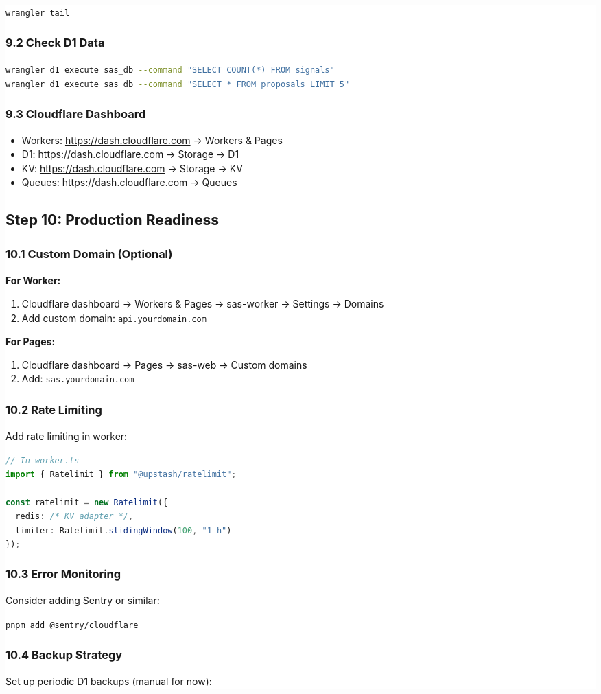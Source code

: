 ```bash
wrangler tail
```

### 9.2 Check D1 Data

```bash
wrangler d1 execute sas_db --command "SELECT COUNT(*) FROM signals"
wrangler d1 execute sas_db --command "SELECT * FROM proposals LIMIT 5"
```

### 9.3 Cloudflare Dashboard

- Workers: https://dash.cloudflare.com → Workers & Pages
- D1: https://dash.cloudflare.com → Storage → D1
- KV: https://dash.cloudflare.com → Storage → KV
- Queues: https://dash.cloudflare.com → Queues

## Step 10: Production Readiness

### 10.1 Custom Domain (Optional)

**For Worker:**
1. Cloudflare dashboard → Workers & Pages → sas-worker → Settings → Domains
2. Add custom domain: `api.yourdomain.com`

**For Pages:**
1. Cloudflare dashboard → Pages → sas-web → Custom domains
2. Add: `sas.yourdomain.com`

### 10.2 Rate Limiting

Add rate limiting in worker:

```typescript
// In worker.ts
import { Ratelimit } from "@upstash/ratelimit";

const ratelimit = new Ratelimit({
  redis: /* KV adapter */,
  limiter: Ratelimit.slidingWindow(100, "1 h")
});
```

### 10.3 Error Monitoring

Consider adding Sentry or similar:

```bash
pnpm add @sentry/cloudflare
```

### 10.4 Backup Strategy

Set up periodic D1 backups (manual for now):
